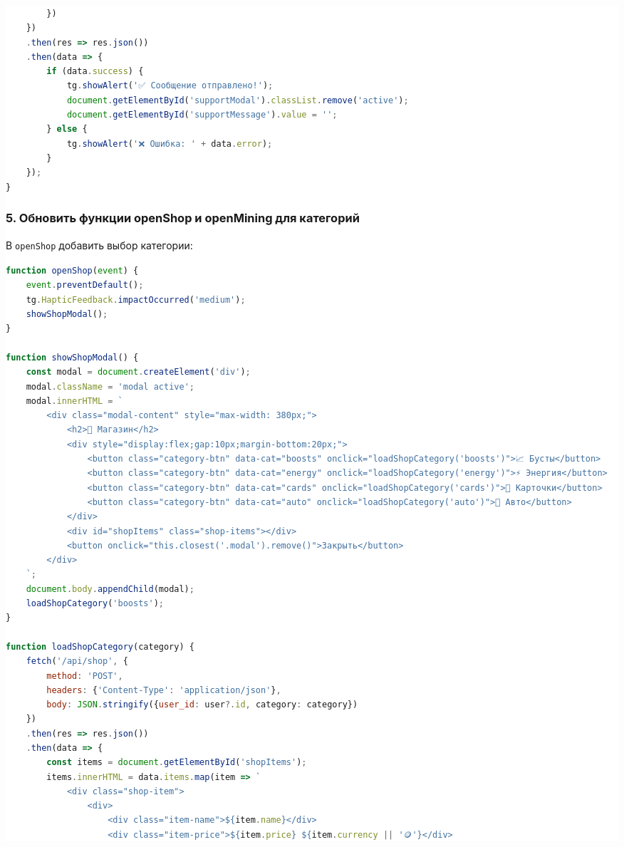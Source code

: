 ```javascript
        })
    })
    .then(res => res.json())
    .then(data => {
        if (data.success) {
            tg.showAlert('✅ Сообщение отправлено!');
            document.getElementById('supportModal').classList.remove('active');
            document.getElementById('supportMessage').value = '';
        } else {
            tg.showAlert('❌ Ошибка: ' + data.error);
        }
    });
}
```

### 5. Обновить функции openShop и openMining для категорий

В `openShop` добавить выбор категории:
```javascript
function openShop(event) {
    event.preventDefault();
    tg.HapticFeedback.impactOccurred('medium');
    showShopModal();
}

function showShopModal() {
    const modal = document.createElement('div');
    modal.className = 'modal active';
    modal.innerHTML = `
        <div class="modal-content" style="max-width: 380px;">
            <h2>🛒 Магазин</h2>
            <div style="display:flex;gap:10px;margin-bottom:20px;">
                <button class="category-btn" data-cat="boosts" onclick="loadShopCategory('boosts')">📈 Бусты</button>
                <button class="category-btn" data-cat="energy" onclick="loadShopCategory('energy')">⚡ Энергия</button>
                <button class="category-btn" data-cat="cards" onclick="loadShopCategory('cards')">🎴 Карточки</button>
                <button class="category-btn" data-cat="auto" onclick="loadShopCategory('auto')">🤖 Авто</button>
            </div>
            <div id="shopItems" class="shop-items"></div>
            <button onclick="this.closest('.modal').remove()">Закрыть</button>
        </div>
    `;
    document.body.appendChild(modal);
    loadShopCategory('boosts');
}

function loadShopCategory(category) {
    fetch('/api/shop', {
        method: 'POST',
        headers: {'Content-Type': 'application/json'},
        body: JSON.stringify({user_id: user?.id, category: category})
    })
    .then(res => res.json())
    .then(data => {
        const items = document.getElementById('shopItems');
        items.innerHTML = data.items.map(item => `
            <div class="shop-item">
                <div>
                    <div class="item-name">${item.name}</div>
                    <div class="item-price">${item.price} ${item.currency || '🪙'}</div>
```